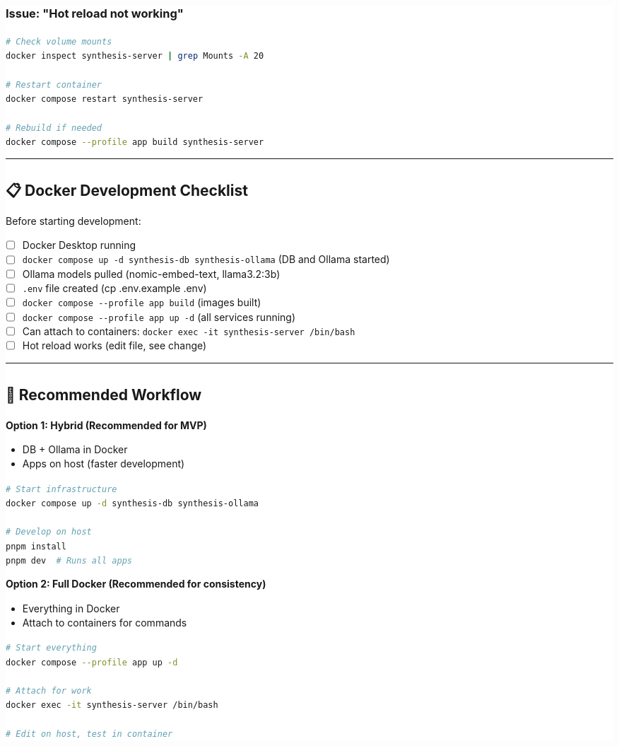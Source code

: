 ### Issue: "Hot reload not working"
```bash
# Check volume mounts
docker inspect synthesis-server | grep Mounts -A 20

# Restart container
docker compose restart synthesis-server

# Rebuild if needed
docker compose --profile app build synthesis-server
```

---

## 📋 Docker Development Checklist

Before starting development:

- [ ] Docker Desktop running
- [ ] `docker compose up -d synthesis-db synthesis-ollama` (DB and Ollama started)
- [ ] Ollama models pulled (nomic-embed-text, llama3.2:3b)
- [ ] `.env` file created (cp .env.example .env)
- [ ] `docker compose --profile app build` (images built)
- [ ] `docker compose --profile app up -d` (all services running)
- [ ] Can attach to containers: `docker exec -it synthesis-server /bin/bash`
- [ ] Hot reload works (edit file, see change)

---

## 🎯 Recommended Workflow

**Option 1: Hybrid (Recommended for MVP)**
- DB + Ollama in Docker
- Apps on host (faster development)

```bash
# Start infrastructure
docker compose up -d synthesis-db synthesis-ollama

# Develop on host
pnpm install
pnpm dev  # Runs all apps
```

**Option 2: Full Docker (Recommended for consistency)**
- Everything in Docker
- Attach to containers for commands

```bash
# Start everything
docker compose --profile app up -d

# Attach for work
docker exec -it synthesis-server /bin/bash

# Edit on host, test in container
```
